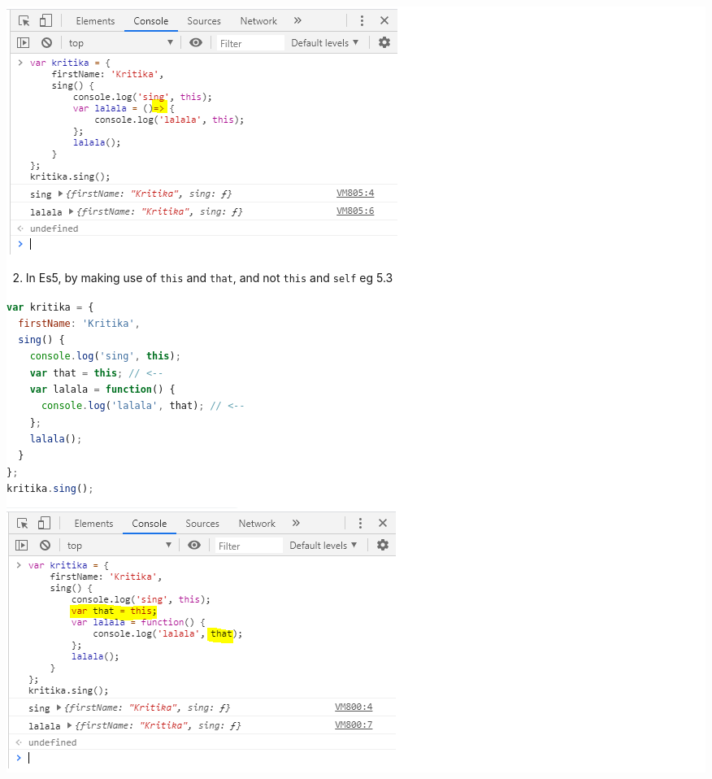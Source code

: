 ![Lexical Environment](./assets/img/t-9.png)

2. In Es5, by making use of `this` and `that`, and not `this` and `self`
eg 5.3
```javascript
var kritika = {
  firstName: 'Kritika',
  sing() {
    console.log('sing', this);
    var that = this; // <--
    var lalala = function() {
      console.log('lalala', that); // <--
    };
    lalala();
  }
};
kritika.sing();
```
![Lexical Environment](./assets/img/t-10.png)

